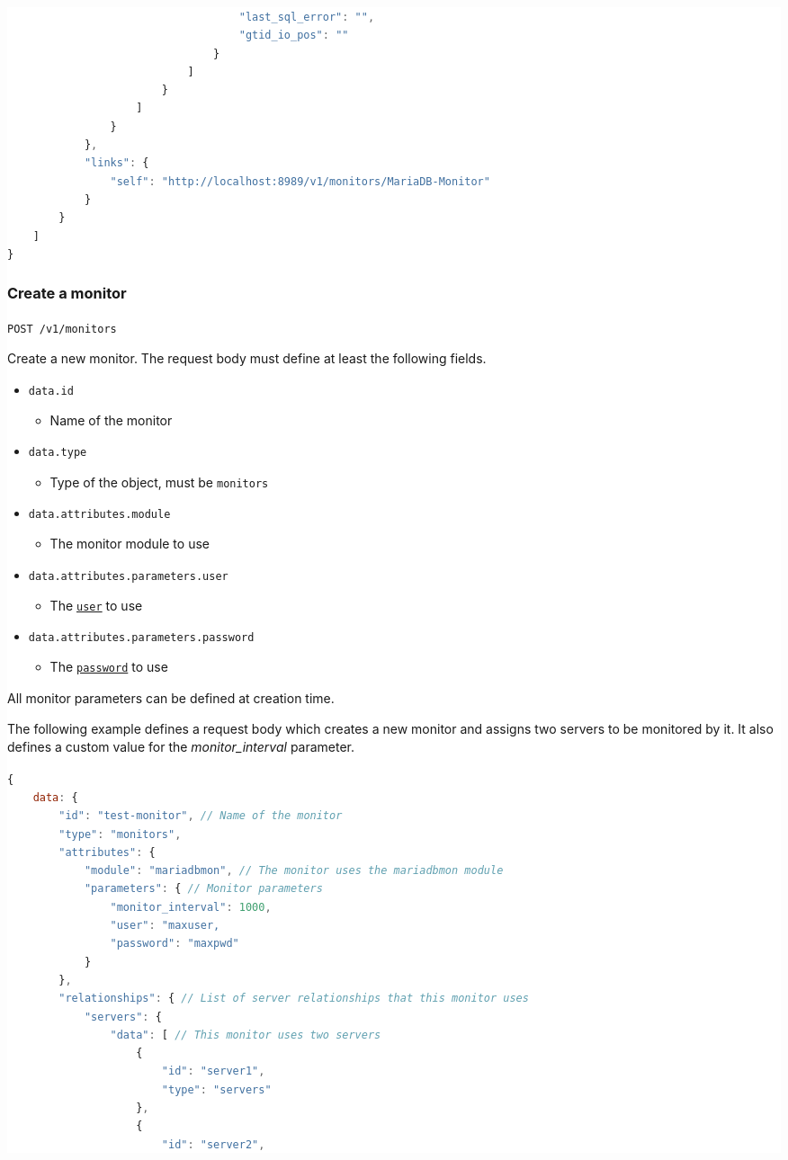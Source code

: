 ```javascript
                                    "last_sql_error": "",
                                    "gtid_io_pos": ""
                                }
                            ]
                        }
                    ]
                }
            },
            "links": {
                "self": "http://localhost:8989/v1/monitors/MariaDB-Monitor"
            }
        }
    ]
}
```

### Create a monitor

```
POST /v1/monitors
```

Create a new monitor. The request body must define at least the following
fields.

* `data.id`
  * Name of the monitor

* `data.type`
  * Type of the object, must be `monitors`

* `data.attributes.module`
  * The monitor module to use

* `data.attributes.parameters.user`
  * The [`user`](../Getting-Started/Configuration-Guide.md#password) to use

* `data.attributes.parameters.password`
  * The [`password`](../Getting-Started/Configuration-Guide.md#password) to use

All monitor parameters can be defined at creation time.

The following example defines a request body which creates a new monitor and
assigns two servers to be monitored by it. It also defines a custom value for
the _monitor_interval_ parameter.

```javascript
{
    data: {
        "id": "test-monitor", // Name of the monitor
        "type": "monitors",
        "attributes": {
            "module": "mariadbmon", // The monitor uses the mariadbmon module
            "parameters": { // Monitor parameters
                "monitor_interval": 1000,
                "user": "maxuser,
                "password": "maxpwd"
            }
        },
        "relationships": { // List of server relationships that this monitor uses
            "servers": {
                "data": [ // This monitor uses two servers
                    {
                        "id": "server1",
                        "type": "servers"
                    },
                    {
                        "id": "server2",
```
